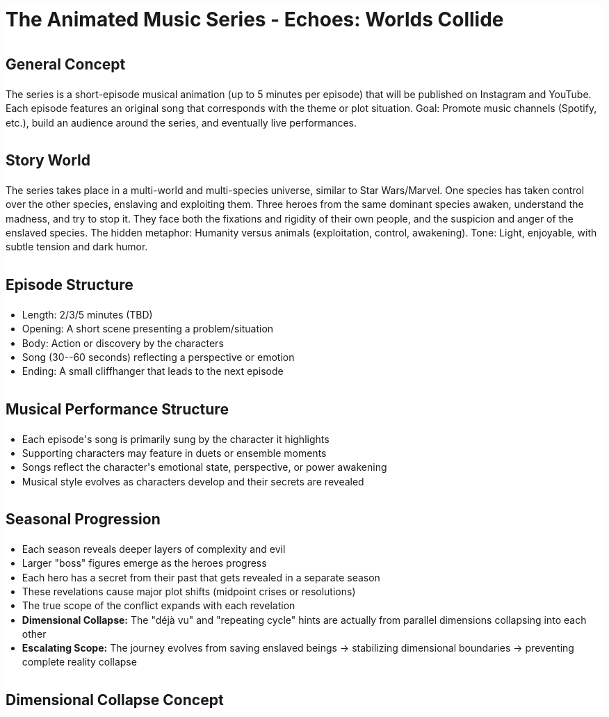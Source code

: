 # The Animated Music Series - Echoes: Worlds Collide

## General Concept

The series is a short-episode musical animation (up to 5 minutes per episode) that will be published on Instagram and YouTube.
Each episode features an original song that corresponds with the theme or plot situation.
Goal: Promote music channels (Spotify, etc.), build an audience around the series, and eventually live performances.

## Story World

The series takes place in a multi-world and multi-species universe, similar to Star Wars/Marvel.
One species has taken control over the other species, enslaving and exploiting them.
Three heroes from the same dominant species awaken, understand the madness, and try to stop it.
They face both the fixations and rigidity of their own people, and the suspicion and anger of the enslaved species.
The hidden metaphor: Humanity versus animals (exploitation, control, awakening).
Tone: Light, enjoyable, with subtle tension and dark humor.

## Episode Structure

- Length: 2/3/5 minutes (TBD)
- Opening: A short scene presenting a problem/situation
- Body: Action or discovery by the characters
- Song (30--60 seconds) reflecting a perspective or emotion
- Ending: A small cliffhanger that leads to the next episode

## Musical Performance Structure

- Each episode's song is primarily sung by the character it highlights
- Supporting characters may feature in duets or ensemble moments
- Songs reflect the character's emotional state, perspective, or power awakening
- Musical style evolves as characters develop and their secrets are revealed

## Seasonal Progression

- Each season reveals deeper layers of complexity and evil
- Larger "boss" figures emerge as the heroes progress
- Each hero has a secret from their past that gets revealed in a separate season
- These revelations cause major plot shifts (midpoint crises or resolutions)
- The true scope of the conflict expands with each revelation
- **Dimensional Collapse:** The "déjà vu" and "repeating cycle" hints are actually from parallel dimensions collapsing into each other
- **Escalating Scope:** The journey evolves from saving enslaved beings → stabilizing dimensional boundaries → preventing complete reality collapse

## Dimensional Collapse Concept
